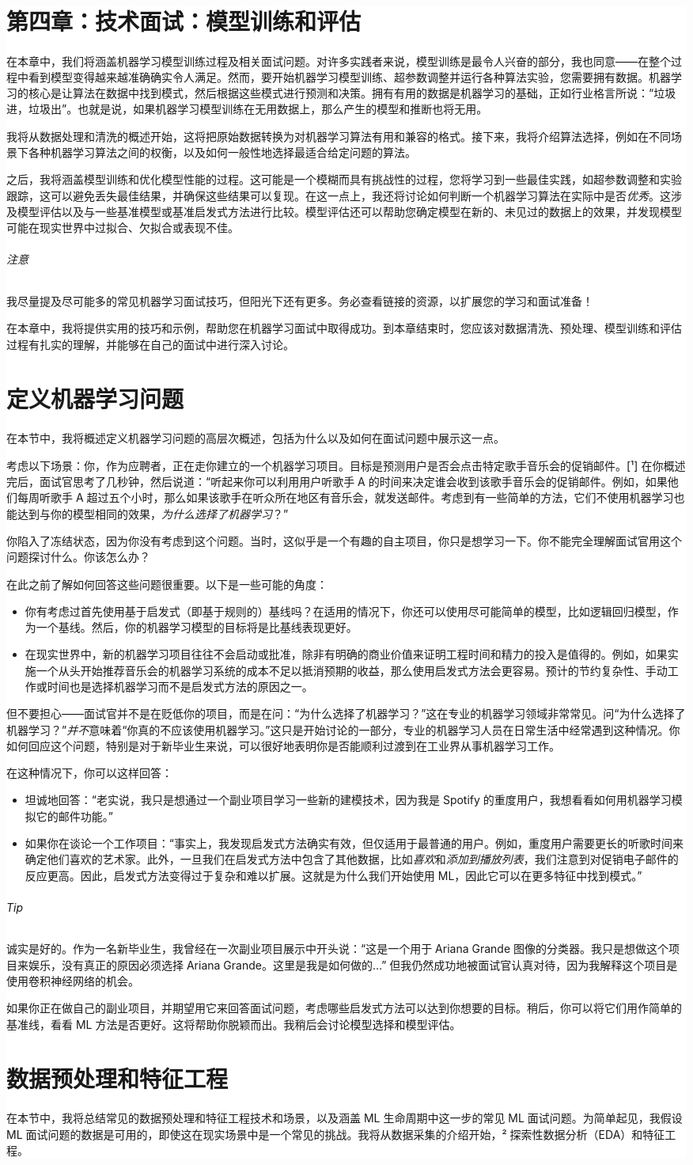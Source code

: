 # 第四章：技术面试：模型训练和评估

在本章中，我们将涵盖机器学习模型训练过程及相关面试问题。对许多实践者来说，模型训练是最令人兴奋的部分，我也同意——在整个过程中看到模型变得越来越准确确实令人满足。然而，要开始机器学习模型训练、超参数调整并运行各种算法实验，您需要拥有数据。机器学习的核心是让算法在数据中找到模式，然后根据这些模式进行预测和决策。拥有有用的数据是机器学习的基础，正如行业格言所说：“垃圾进，垃圾出”。也就是说，如果机器学习模型训练在无用数据上，那么产生的模型和推断也将无用。

我将从数据处理和清洗的概述开始，这将把原始数据转换为对机器学习算法有用和兼容的格式。接下来，我将介绍算法选择，例如在不同场景下各种机器学习算法之间的权衡，以及如何一般性地选择最适合给定问题的算法。

之后，我将涵盖模型训练和优化模型性能的过程。这可能是一个模糊而具有挑战性的过程，您将学习到一些最佳实践，如超参数调整和实验跟踪，这可以避免丢失最佳结果，并确保这些结果可以复现。在这一点上，我还将讨论如何判断一个机器学习算法在实际中是否*优秀*。这涉及模型评估以及与一些基准模型或基准启发式方法进行比较。模型评估还可以帮助您确定模型在新的、未见过的数据上的效果，并发现模型可能在现实世界中过拟合、欠拟合或表现不佳。

###### 注意

我尽量提及尽可能多的常见机器学习面试技巧，但阳光下还有更多。务必查看链接的资源，以扩展您的学习和面试准备！

在本章中，我将提供实用的技巧和示例，帮助您在机器学习面试中取得成功。到本章结束时，您应该对数据清洗、预处理、模型训练和评估过程有扎实的理解，并能够在自己的面试中进行深入讨论。

# 定义机器学习问题

在本节中，我将概述定义机器学习问题的高层次概述，包括为什么以及如何在面试问题中展示这一点。

考虑以下场景：你，作为应聘者，正在走你建立的一个机器学习项目。目标是预测用户是否会点击特定歌手音乐会的促销邮件。[¹] 在你概述完后，面试官思考了几秒钟，然后说道：“听起来你可以利用用户听歌手 A 的时间来决定谁会收到该歌手音乐会的促销邮件。例如，如果他们每周听歌手 A 超过五个小时，那么如果该歌手在听众所在地区有音乐会，就发送邮件。考虑到有一些简单的方法，它们不使用机器学习也能达到与你的模型相同的效果，*为什么选择了机器学习*？”

你陷入了冻结状态，因为你没有考虑到这个问题。当时，这似乎是一个有趣的自主项目，你只是想学习一下。你不能完全理解面试官用这个问题探讨什么。你该怎么办？

在此之前了解如何回答这些问题很重要。以下是一些可能的角度：

+   你有考虑过首先使用基于启发式（即基于规则的）基线吗？在适用的情况下，你还可以使用尽可能简单的模型，比如逻辑回归模型，作为一个基线。然后，你的机器学习模型的目标将是比基线表现更好。

+   在现实世界中，新的机器学习项目往往不会启动或批准，除非有明确的商业价值来证明工程时间和精力的投入是值得的。例如，如果实施一个从头开始推荐音乐会的机器学习系统的成本不足以抵消预期的收益，那么使用启发式方法会更容易。预计的节约复杂性、手动工作或时间也是选择机器学习而不是启发式方法的原因之一。

但不要担心——面试官并不是在贬低你的项目，而是在问：“为什么选择了机器学习？”这在专业的机器学习领域非常常见。问“为什么选择了机器学习？”*并不*意味着“你真的不应该使用机器学习。”这只是开始讨论的一部分，专业的机器学习人员在日常生活中经常遇到这种情况。你如何回应这个问题，特别是对于新毕业生来说，可以很好地表明你是否能顺利过渡到在工业界从事机器学习工作。

在这种情况下，你可以这样回答：

+   坦诚地回答：“老实说，我只是想通过一个副业项目学习一些新的建模技术，因为我是 Spotify 的重度用户，我想看看如何用机器学习模拟它的邮件功能。”

+   如果你在谈论一个工作项目：“事实上，我发现启发式方法确实有效，但仅适用于最普通的用户。例如，重度用户需要更长的听歌时间来确定他们喜欢的艺术家。此外，一旦我们在启发式方法中包含了其他数据，比如*喜欢*和*添加到播放列表*，我们注意到对促销电子邮件的反应更高。因此，启发式方法变得过于复杂和难以扩展。这就是为什么我们开始使用 ML，因此它可以在更多特征中找到模式。”

###### Tip

诚实是好的。作为一名新毕业生，我曾经在一次副业项目展示中开头说：“这是一个用于 Ariana Grande 图像的分类器。我只是想做这个项目来娱乐，没有真正的原因必须选择 Ariana Grande。这里是我是如何做的…” 但我仍然成功地被面试官认真对待，因为我解释这个项目是使用卷积神经网络的机会。

如果你正在做自己的副业项目，并期望用它来回答面试问题，考虑哪些启发式方法可以达到你想要的目标。稍后，你可以将它们用作简单的基准线，看看 ML 方法是否更好。这将帮助你脱颖而出。我稍后会讨论模型选择和模型评估。

# 数据预处理和特征工程

在本节中，我将总结常见的数据预处理和特征工程技术和场景，以及涵盖 ML 生命周期中这一步的常见 ML 面试问题。为简单起见，我假设 ML 面试问题的数据是可用的，即使这在现实场景中是一个常见的挑战。我将从数据采集的介绍开始，² 探索性数据分析（EDA）和特征工程。
